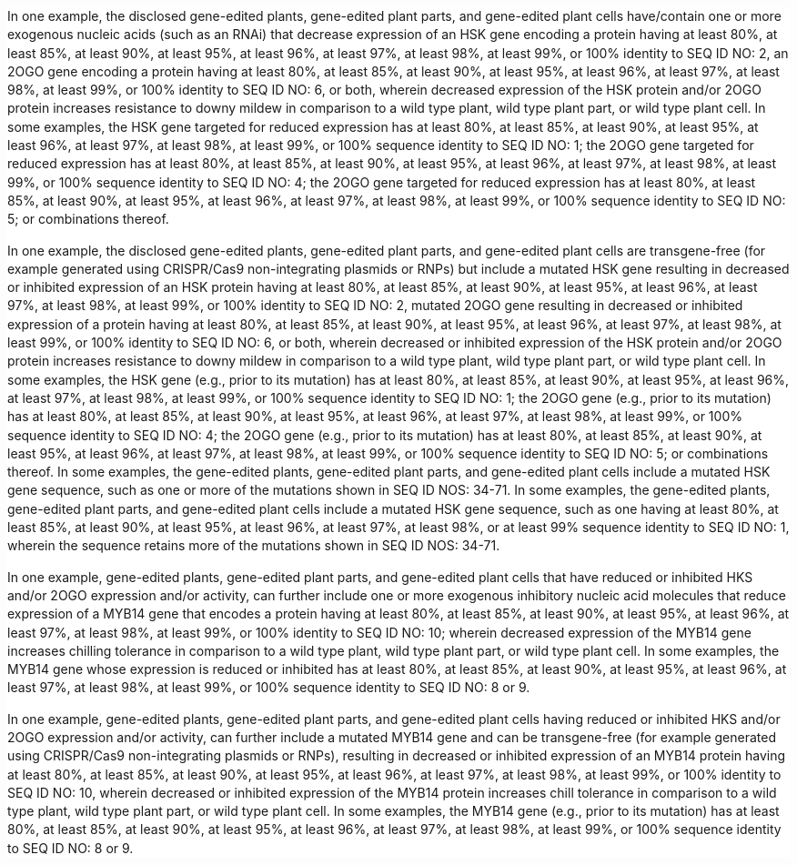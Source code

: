 In one example, the disclosed gene-edited plants, gene-edited plant parts, and gene-edited plant cells have/contain one or more exogenous nucleic acids (such as an RNAi) that decrease expression of an HSK gene encoding a protein having at least 80%, at least 85%, at least 90%, at least 95%, at least 96%, at least 97%, at least 98%, at least 99%, or 100% identity to SEQ ID NO: 2, an 2OGO gene encoding a protein having at least 80%, at least 85%, at least 90%, at least 95%, at least 96%, at least 97%, at least 98%, at least 99%, or 100% identity to SEQ ID NO: 6, or both, wherein decreased expression of the HSK protein and/or 2OGO protein increases resistance to downy mildew in comparison to a wild type plant, wild type plant part, or wild type plant cell. In some examples, the HSK gene targeted for reduced expression has at least 80%, at least 85%, at least 90%, at least 95%, at least 96%, at least 97%, at least 98%, at least 99%, or 100% sequence identity to SEQ ID NO: 1; the 2OGO gene targeted for reduced expression has at least 80%, at least 85%, at least 90%, at least 95%, at least 96%, at least 97%, at least 98%, at least 99%, or 100% sequence identity to SEQ ID NO: 4; the 2OGO gene targeted for reduced expression has at least 80%, at least 85%, at least 90%, at least 95%, at least 96%, at least 97%, at least 98%, at least 99%, or 100% sequence identity to SEQ ID NO: 5; or combinations thereof.

In one example, the disclosed gene-edited plants, gene-edited plant parts, and gene-edited plant cells are transgene-free (for example generated using CRISPR/Cas9 non-integrating plasmids or RNPs) but include a mutated HSK gene resulting in decreased or inhibited expression of an HSK protein having at least 80%, at least 85%, at least 90%, at least 95%, at least 96%, at least 97%, at least 98%, at least 99%, or 100% identity to SEQ ID NO: 2, mutated 2OGO gene resulting in decreased or inhibited expression of a protein having at least 80%, at least 85%, at least 90%, at least 95%, at least 96%, at least 97%, at least 98%, at least 99%, or 100% identity to SEQ ID NO: 6, or both, wherein decreased or inhibited expression of the HSK protein and/or 2OGO protein increases resistance to downy mildew in comparison to a wild type plant, wild type plant part, or wild type plant cell. In some examples, the HSK gene (e.g., prior to its mutation) has at least 80%, at least 85%, at least 90%, at least 95%, at least 96%, at least 97%, at least 98%, at least 99%, or 100% sequence identity to SEQ ID NO: 1; the 2OGO gene (e.g., prior to its mutation) has at least 80%, at least 85%, at least 90%, at least 95%, at least 96%, at least 97%, at least 98%, at least 99%, or 100% sequence identity to SEQ ID NO: 4; the 2OGO gene (e.g., prior to its mutation) has at least 80%, at least 85%, at least 90%, at least 95%, at least 96%, at least 97%, at least 98%, at least 99%, or 100% sequence identity to SEQ ID NO: 5; or combinations thereof. In some examples, the gene-edited plants, gene-edited plant parts, and gene-edited plant cells include a mutated HSK gene sequence, such as one or more of the mutations shown in SEQ ID NOS: 34-71. In some examples, the gene-edited plants, gene-edited plant parts, and gene-edited plant cells include a mutated HSK gene sequence, such as one having at least 80%, at least 85%, at least 90%, at least 95%, at least 96%, at least 97%, at least 98%, or at least 99% sequence identity to SEQ ID NO: 1, wherein the sequence retains more of the mutations shown in SEQ ID NOS: 34-71.

In one example, gene-edited plants, gene-edited plant parts, and gene-edited plant cells that have reduced or inhibited HKS and/or 2OGO expression and/or activity, can further include one or more exogenous inhibitory nucleic acid molecules that reduce expression of a MYB14 gene that encodes a protein having at least 80%, at least 85%, at least 90%, at least 95%, at least 96%, at least 97%, at least 98%, at least 99%, or 100% identity to SEQ ID NO: 10; wherein decreased expression of the MYB14 gene increases chilling tolerance in comparison to a wild type plant, wild type plant part, or wild type plant cell. In some examples, the MYB14 gene whose expression is reduced or inhibited has at least 80%, at least 85%, at least 90%, at least 95%, at least 96%, at least 97%, at least 98%, at least 99%, or 100% sequence identity to SEQ ID NO: 8 or 9.

In one example, gene-edited plants, gene-edited plant parts, and gene-edited plant cells having reduced or inhibited HKS and/or 2OGO expression and/or activity, can further include a mutated MYB14 gene and can be transgene-free (for example generated using CRISPR/Cas9 non-integrating plasmids or RNPs), resulting in decreased or inhibited expression of an MYB14 protein having at least 80%, at least 85%, at least 90%, at least 95%, at least 96%, at least 97%, at least 98%, at least 99%, or 100% identity to SEQ ID NO: 10, wherein decreased or inhibited expression of the MYB14 protein increases chill tolerance in comparison to a wild type plant, wild type plant part, or wild type plant cell. In some examples, the MYB14 gene (e.g., prior to its mutation) has at least 80%, at least 85%, at least 90%, at least 95%, at least 96%, at least 97%, at least 98%, at least 99%, or 100% sequence identity to SEQ ID NO: 8 or 9.
